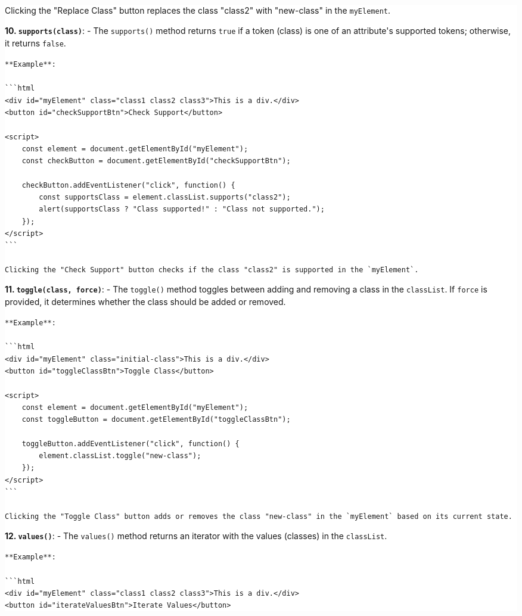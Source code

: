    Clicking the "Replace Class" button replaces the class "class2" with "new-class" in the `myElement`.

**10. `supports(class)`**:
    - The `supports()` method returns `true` if a token (class) is one of an attribute's supported tokens; otherwise, it returns `false`.

    **Example**:

    ```html
    <div id="myElement" class="class1 class2 class3">This is a div.</div>
    <button id="checkSupportBtn">Check Support</button>

    <script>
        const element = document.getElementById("myElement");
        const checkButton = document.getElementById("checkSupportBtn");

        checkButton.addEventListener("click", function() {
            const supportsClass = element.classList.supports("class2");
            alert(supportsClass ? "Class supported!" : "Class not supported.");
        });
    </script>
    ```

    Clicking the "Check Support" button checks if the class "class2" is supported in the `myElement`.

**11. `toggle(class, force)`**:
    - The `toggle()` method toggles between adding and removing a class in the `classList`. If `force` is provided, it determines whether the class should be added or removed.

    **Example**:

    ```html
    <div id="myElement" class="initial-class">This is a div.</div>
    <button id="toggleClassBtn">Toggle Class</button>

    <script>
        const element = document.getElementById("myElement");
        const toggleButton = document.getElementById("toggleClassBtn");

        toggleButton.addEventListener("click", function() {
            element.classList.toggle("new-class");
        });
    </script>
    ```

    Clicking the "Toggle Class" button adds or removes the class "new-class" in the `myElement` based on its current state.

**12. `values()`**:
    - The `values()` method returns an iterator with the values (classes) in the `classList`.

    **Example**:

    ```html
    <div id="myElement" class="class1 class2 class3">This is a div.</div>
    <button id="iterateValuesBtn">Iterate Values</button>
